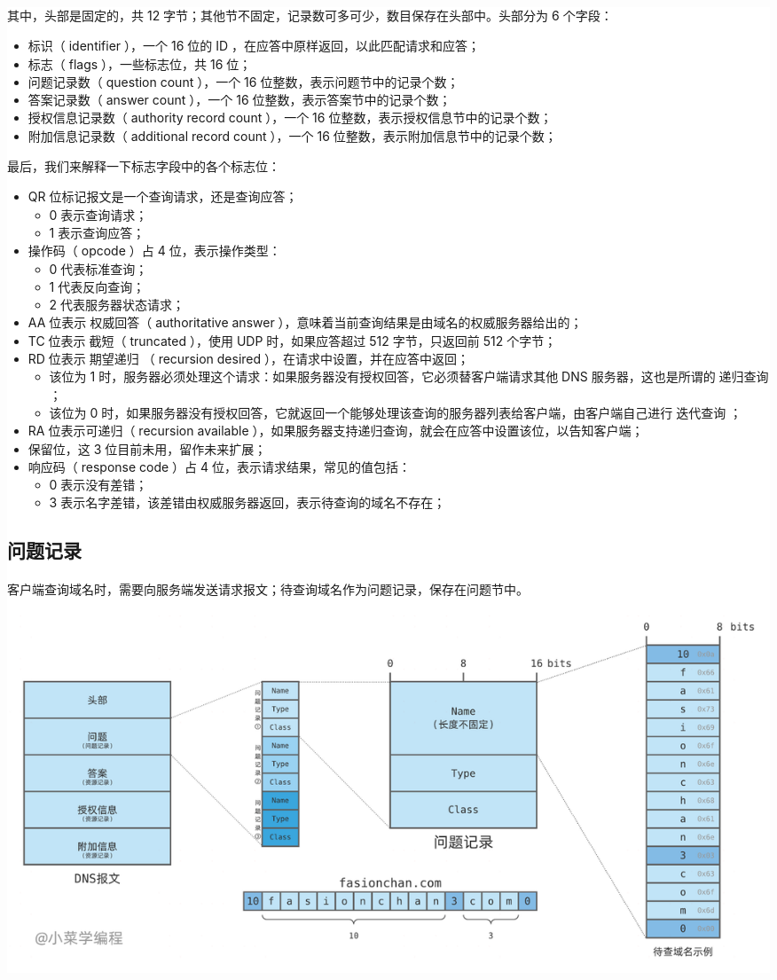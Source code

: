 
其中，头部是固定的，共 12 字节；其他节不固定，记录数可多可少，数目保存在头部中。头部分为 6 个字段：
- 标识（ identifier ），一个 16 位的 ID ，在应答中原样返回，以此匹配请求和应答；
- 标志（ flags ），一些标志位，共 16 位；
- 问题记录数（ question count ），一个 16 位整数，表示问题节中的记录个数；
- 答案记录数（ answer count ），一个 16 位整数，表示答案节中的记录个数；
- 授权信息记录数（ authority record count ），一个 16 位整数，表示授权信息节中的记录个数；
- 附加信息记录数（ additional record count ），一个 16 位整数，表示附加信息节中的记录个数；

最后，我们来解释一下标志字段中的各个标志位：
- QR 位标记报文是一个查询请求，还是查询应答；
  - 0 表示查询请求；
  - 1 表示查询应答；
- 操作码（ opcode ）占 4 位，表示操作类型：
  - 0 代表标准查询；
  - 1 代表反向查询；
  - 2 代表服务器状态请求；
- AA 位表示 权威回答（ authoritative answer ），意味着当前查询结果是由域名的权威服务器给出的；
- TC 位表示 截短（ truncated ），使用 UDP 时，如果应答超过 512 字节，只返回前 512 个字节；
- RD 位表示 期望递归 （ recursion desired ），在请求中设置，并在应答中返回；
  - 该位为 1 时，服务器必须处理这个请求：如果服务器没有授权回答，它必须替客户端请求其他 DNS 服务器，这也是所谓的 递归查询 ；
  - 该位为 0 时，如果服务器没有授权回答，它就返回一个能够处理该查询的服务器列表给客户端，由客户端自己进行 迭代查询 ；
- RA 位表示可递归（ recursion available ），如果服务器支持递归查询，就会在应答中设置该位，以告知客户端；
- 保留位，这 3 位目前未用，留作未来扩展；
- 响应码（ response code ）占 4 位，表示请求结果，常见的值包括：
  - 0 表示没有差错；
  - 3 表示名字差错，该差错由权威服务器返回，表示待查询的域名不存在；

## 问题记录
客户端查询域名时，需要向服务端发送请求报文；待查询域名作为问题记录，保存在问题节中。

![](image/2024-03-05-16-37-05.png)
